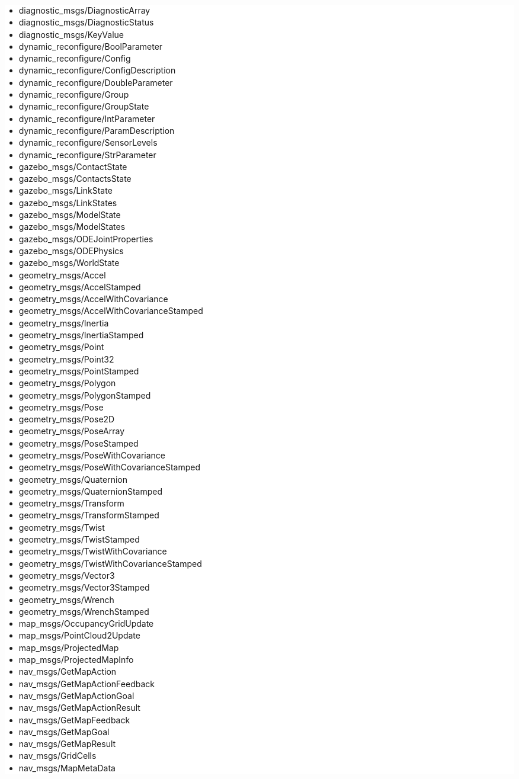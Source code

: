 * diagnostic_msgs/DiagnosticArray
* diagnostic_msgs/DiagnosticStatus
* diagnostic_msgs/KeyValue
* dynamic_reconfigure/BoolParameter
* dynamic_reconfigure/Config
* dynamic_reconfigure/ConfigDescription
* dynamic_reconfigure/DoubleParameter
* dynamic_reconfigure/Group
* dynamic_reconfigure/GroupState
* dynamic_reconfigure/IntParameter
* dynamic_reconfigure/ParamDescription
* dynamic_reconfigure/SensorLevels
* dynamic_reconfigure/StrParameter
* gazebo_msgs/ContactState
* gazebo_msgs/ContactsState
* gazebo_msgs/LinkState
* gazebo_msgs/LinkStates
* gazebo_msgs/ModelState
* gazebo_msgs/ModelStates
* gazebo_msgs/ODEJointProperties
* gazebo_msgs/ODEPhysics
* gazebo_msgs/WorldState
* geometry_msgs/Accel
* geometry_msgs/AccelStamped
* geometry_msgs/AccelWithCovariance
* geometry_msgs/AccelWithCovarianceStamped
* geometry_msgs/Inertia
* geometry_msgs/InertiaStamped
* geometry_msgs/Point
* geometry_msgs/Point32
* geometry_msgs/PointStamped
* geometry_msgs/Polygon
* geometry_msgs/PolygonStamped
* geometry_msgs/Pose
* geometry_msgs/Pose2D
* geometry_msgs/PoseArray
* geometry_msgs/PoseStamped
* geometry_msgs/PoseWithCovariance
* geometry_msgs/PoseWithCovarianceStamped
* geometry_msgs/Quaternion
* geometry_msgs/QuaternionStamped
* geometry_msgs/Transform
* geometry_msgs/TransformStamped
* geometry_msgs/Twist
* geometry_msgs/TwistStamped
* geometry_msgs/TwistWithCovariance
* geometry_msgs/TwistWithCovarianceStamped
* geometry_msgs/Vector3
* geometry_msgs/Vector3Stamped
* geometry_msgs/Wrench
* geometry_msgs/WrenchStamped
* map_msgs/OccupancyGridUpdate
* map_msgs/PointCloud2Update
* map_msgs/ProjectedMap
* map_msgs/ProjectedMapInfo
* nav_msgs/GetMapAction
* nav_msgs/GetMapActionFeedback
* nav_msgs/GetMapActionGoal
* nav_msgs/GetMapActionResult
* nav_msgs/GetMapFeedback
* nav_msgs/GetMapGoal
* nav_msgs/GetMapResult
* nav_msgs/GridCells
* nav_msgs/MapMetaData